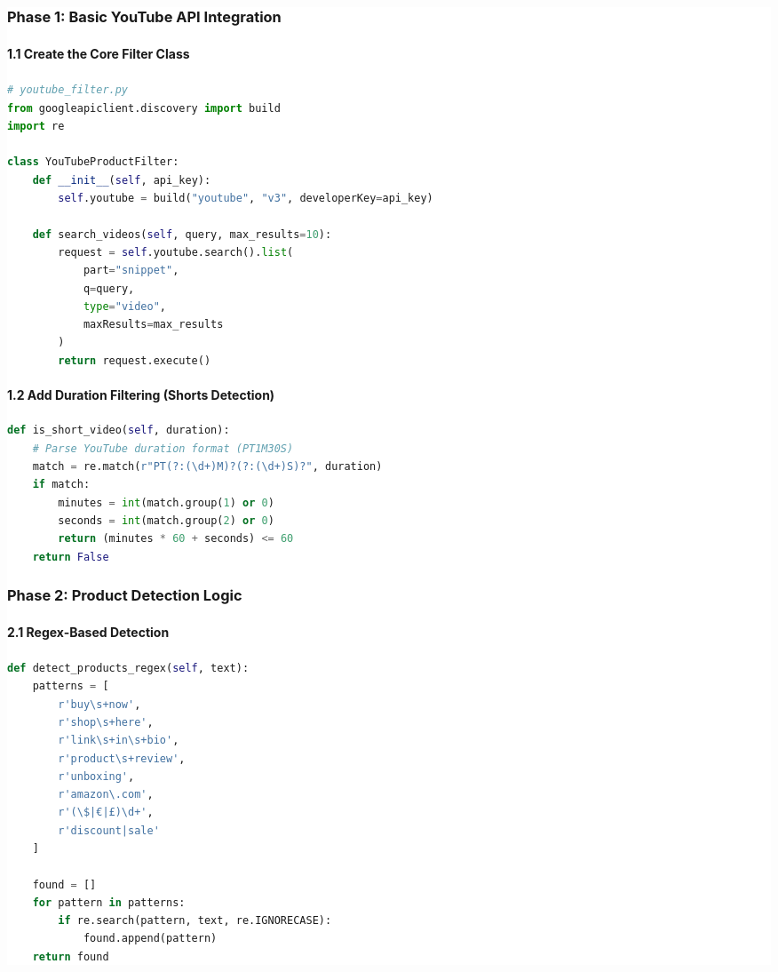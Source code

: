 ### Phase 1: Basic YouTube API Integration

#### 1.1 Create the Core Filter Class
```python
# youtube_filter.py
from googleapiclient.discovery import build
import re

class YouTubeProductFilter:
    def __init__(self, api_key):
        self.youtube = build("youtube", "v3", developerKey=api_key)
    
    def search_videos(self, query, max_results=10):
        request = self.youtube.search().list(
            part="snippet",
            q=query,
            type="video",
            maxResults=max_results
        )
        return request.execute()
```

#### 1.2 Add Duration Filtering (Shorts Detection)
```python
def is_short_video(self, duration):
    # Parse YouTube duration format (PT1M30S)
    match = re.match(r"PT(?:(\d+)M)?(?:(\d+)S)?", duration)
    if match:
        minutes = int(match.group(1) or 0)
        seconds = int(match.group(2) or 0)
        return (minutes * 60 + seconds) <= 60
    return False
```

### Phase 2: Product Detection Logic

#### 2.1 Regex-Based Detection
```python
def detect_products_regex(self, text):
    patterns = [
        r'buy\s+now',
        r'shop\s+here',
        r'link\s+in\s+bio',
        r'product\s+review',
        r'unboxing',
        r'amazon\.com',
        r'(\$|€|£)\d+',
        r'discount|sale'
    ]
    
    found = []
    for pattern in patterns:
        if re.search(pattern, text, re.IGNORECASE):
            found.append(pattern)
    return found
```
